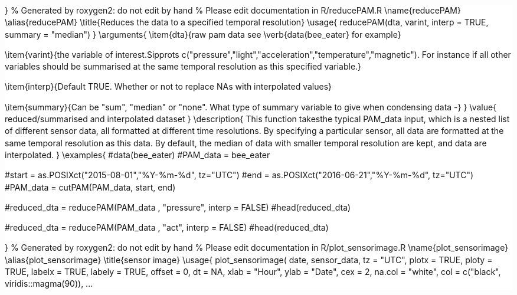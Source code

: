}
% Generated by roxygen2: do not edit by hand
% Please edit documentation in R/reducePAM.R
\name{reducePAM}
\alias{reducePAM}
\title{Reduces the data to a specified temporal resolution}
\usage{
reducePAM(dta, varint, interp = TRUE, summary = "median")
}
\arguments{
\item{dta}{raw pam data see \verb{data(bee_eater} for example}

\item{varint}{the variable of interest.Sipprots c("pressure","light","acceleration","temperature","magnetic"). For instance if all other variables should be summarised at the same temporal resolution as this specified variable.}

\item{interp}{Default TRUE. Whether or not to replace NAs with interpolated values}

\item{summary}{Can be "sum", "median" or "none". What type of summary variable to give when condensing data -}
}
\value{
reduced/summarised and interpolated dataset
}
\description{
This function takesthe typical PAM_data input, which is a nested list of different sensor data, all formatted at different time resolutions. By specifying a particular sensor, all data are formatted at the same temporal resolution as this data. By default, the median of data with smaller temporal resolution are kept, and data are interpolated.
}
\examples{
#data(bee_eater)
#PAM_data = bee_eater

#start = as.POSIXct("2015-08-01","\%Y-\%m-\%d", tz="UTC")
#end = as.POSIXct("2016-06-21","\%Y-\%m-\%d", tz="UTC")
#PAM_data = cutPAM(PAM_data, start, end)

#reduced_dta = reducePAM(PAM_data , "pressure", interp = FALSE)
#head(reduced_dta)

#reduced_dta = reducePAM(PAM_data , "act", interp = FALSE)
#head(reduced_dta)

}
% Generated by roxygen2: do not edit by hand
% Please edit documentation in R/plot_sensorimage.R
\name{plot_sensorimage}
\alias{plot_sensorimage}
\title{sensor image}
\usage{
plot_sensorimage(
  date,
  sensor_data,
  tz = "UTC",
  plotx = TRUE,
  ploty = TRUE,
  labelx = TRUE,
  labely = TRUE,
  offset = 0,
  dt = NA,
  xlab = "Hour",
  ylab = "Date",
  cex = 2,
  na.col = "white",
  col = c("black", viridis::magma(90)),
  ...